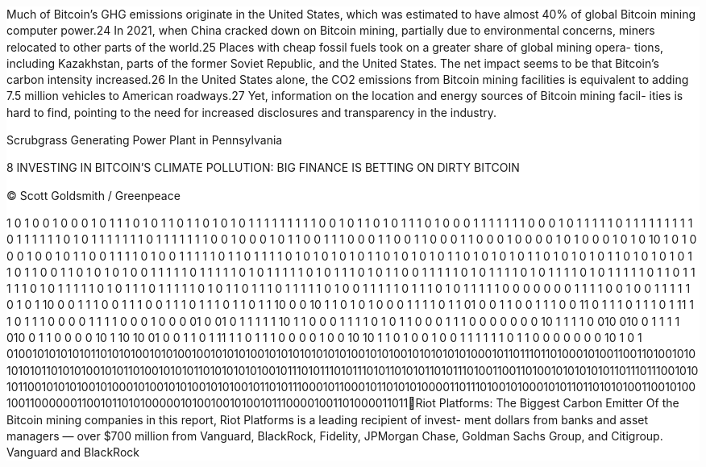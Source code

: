 Much of Bitcoin’s GHG emissions originate in the
United States, which was estimated to have almost
40% of global Bitcoin mining computer power.24 In 2021,
when China cracked down on Bitcoin mining, partially
due to environmental concerns, miners relocated to
other parts of the world.25 Places with cheap fossil
fuels took on a greater share of global mining opera-
tions, including Kazakhstan, parts of the former Soviet
Republic, and the United States. The net impact seems
to be that Bitcoin’s carbon intensity increased.26 In the
United States alone, the CO2 emissions from Bitcoin
mining facilities is equivalent to adding 7.5 million
vehicles to American roadways.27 Yet, information on
the location and energy sources of Bitcoin mining facil-
ities is hard to find, pointing to the need for increased
disclosures and transparency in the industry.

Scrubgrass Generating Power Plant in Pennsylvania

8  INVESTING IN BITCOIN’S CLIMATE POLLUTION: BIG FINANCE IS BETTING ON DIRTY BITCOIN

© Scott Goldsmith / Greenpeace

1            0                1                     0                          0                                 1               0                        0                 0              1               0            1                                            1                            1                    0                       1  0                          1        1       0                    1                              1         0         1             0   1     0              1            1                                         1                     1                 1      1            1                          1                         1             0        0     1    0  1     1    0                       1      0          1      1            1       0   1           0       0  0         1             1           1     1      1              1            1            0               0       0                 1         0              1                 1      1            1       1                      0         1                 1     1         1               1           1     1      1            1           0     1     1           1     1      1            1  0   1     0       1                                 1                   1        1               1                 1        1        0       1               1   1  1     1      1               1       0     0     1 0    0     0    1       0   1      1     0        0     1     1    1       0     0     0   1       1         0     0   1        1           0      0     0   1        1           0      0     0   1     0          0   0   0      1            0   1    0      0     0   1    0   1   0   10   1    0   1  0     0    0   1  0     0   1    0   1          1  0     0     1    1    1  1   0 1  0     0  1  1    1    1  1  0 1     1  0   1     1    1  1  0  1 0   1  0   1 0   1    0   1   1  0   1  0   1 0   1    0   1   1  0   1  0   1 0   1    0   1   1  0   1  0   1 0   1    0   1   1     0   1  0   1   0   1    0   1   1   0   1        1    0  0    1      1      0   1  0   1  0   1    0    0 1   1   1 1  1 0   1     1   1   1    1 0   1     0 1   1   1 1  1 0  1     0  1 1   1  0   1  0 1  1 0    0 1   1   1 1  1 0   1    0 1   1   1 1    0   1     0 1   1   1 1    0   1     0 1   1   1 1  1 0   1    1 0 1   1   1 1  1 0   1     0 1   1   1 1  1  0   1   0 1 1  1 0 1   1   1 1  1  0   1       0   1    1 0  1 1  1 0 1   1   1 1  1 0   1     0 0  1 1   1 1  1 0 1 1  1 0  1  0   1 1 1 1 1 0 0 0 0  0 0 0 1 1  1 1  0 0  1 0 0  1  1 1 1 1 0 1 0 1  10 0 0  1 1 1 0 0  1  1 1  0   0 1  1  1 0   1 1  1 0   1  1 0  1 1 10 0 0  10   1 1 0  1   0 1 0  0 0 1 1 1 1  0 1 1 01 0 0  1 1   0  0  1  1 1  0 0 11 0 1 1  1 0 1 1  1 0   1 11 1  1 0 1 1  1 0   0 0 0 1    1 1  1 0  0 0 1 0 0  0 01  0 01 0 1 1 1 1 1 10 1 1 0 0 0 1   1 1 1 0 1 0 1 1 0 0 0  1 1 1 0 0 0 0  0 0 0 10 1 1 1 1 0 010 010  0 1 1 1 1 010 0 1 1 0 0 0 0  10 1 10 10  01 0 0 1  1 0 1 11 1 1 0 1 1 1 0 0 0 0 1  0 0 10 10 1 1 0 1 0 0  1 0 0 1 1 1 1 1 1 0 1 1 0 0 0  0 0 0 0 10 1 0 1  01001010101010110101010010101001001010101001010101010101010010101001010101010100010110111011010001010011001101001010101010110101010010101101001010101101010101010010111010111010111010110101011010111010011001101001010101010110111011100101010110010101010010100010100101010010101001011010111000101100010110101010000110111010010100010101101101010100110010100100110000001100101101010000010100100101001011100001001101000011011Riot Platforms: The Biggest Carbon Emitter
Of the Bitcoin mining companies in this report,
Riot Platforms is a leading recipient of invest-
ment dollars from banks and asset managers
— over $700 million from Vanguard, BlackRock,
Fidelity, JPMorgan Chase, Goldman Sachs
Group, and Citigroup. Vanguard and BlackRock